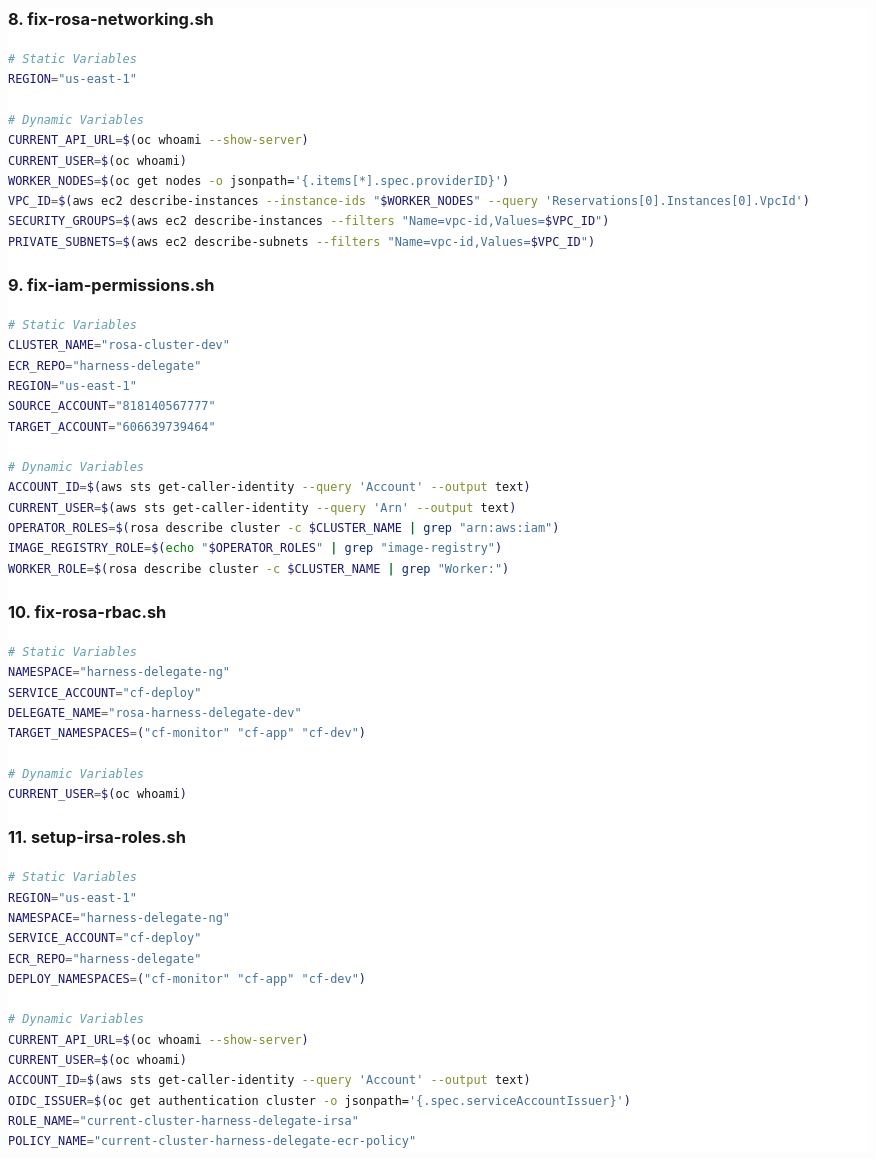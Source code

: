 ### **8. fix-rosa-networking.sh**
```bash
# Static Variables
REGION="us-east-1"

# Dynamic Variables
CURRENT_API_URL=$(oc whoami --show-server)
CURRENT_USER=$(oc whoami)
WORKER_NODES=$(oc get nodes -o jsonpath='{.items[*].spec.providerID}')
VPC_ID=$(aws ec2 describe-instances --instance-ids "$WORKER_NODES" --query 'Reservations[0].Instances[0].VpcId')
SECURITY_GROUPS=$(aws ec2 describe-instances --filters "Name=vpc-id,Values=$VPC_ID")
PRIVATE_SUBNETS=$(aws ec2 describe-subnets --filters "Name=vpc-id,Values=$VPC_ID")
```

### **9. fix-iam-permissions.sh**
```bash
# Static Variables
CLUSTER_NAME="rosa-cluster-dev"
ECR_REPO="harness-delegate"
REGION="us-east-1"
SOURCE_ACCOUNT="818140567777"
TARGET_ACCOUNT="606639739464"

# Dynamic Variables
ACCOUNT_ID=$(aws sts get-caller-identity --query 'Account' --output text)
CURRENT_USER=$(aws sts get-caller-identity --query 'Arn' --output text)
OPERATOR_ROLES=$(rosa describe cluster -c $CLUSTER_NAME | grep "arn:aws:iam")
IMAGE_REGISTRY_ROLE=$(echo "$OPERATOR_ROLES" | grep "image-registry")
WORKER_ROLE=$(rosa describe cluster -c $CLUSTER_NAME | grep "Worker:")
```

### **10. fix-rosa-rbac.sh**
```bash
# Static Variables
NAMESPACE="harness-delegate-ng"
SERVICE_ACCOUNT="cf-deploy"
DELEGATE_NAME="rosa-harness-delegate-dev"
TARGET_NAMESPACES=("cf-monitor" "cf-app" "cf-dev")

# Dynamic Variables
CURRENT_USER=$(oc whoami)
```

### **11. setup-irsa-roles.sh**
```bash
# Static Variables
REGION="us-east-1"
NAMESPACE="harness-delegate-ng"
SERVICE_ACCOUNT="cf-deploy"
ECR_REPO="harness-delegate"
DEPLOY_NAMESPACES=("cf-monitor" "cf-app" "cf-dev")

# Dynamic Variables
CURRENT_API_URL=$(oc whoami --show-server)
CURRENT_USER=$(oc whoami)
ACCOUNT_ID=$(aws sts get-caller-identity --query 'Account' --output text)
OIDC_ISSUER=$(oc get authentication cluster -o jsonpath='{.spec.serviceAccountIssuer}')
ROLE_NAME="current-cluster-harness-delegate-irsa"
POLICY_NAME="current-cluster-harness-delegate-ecr-policy"
```
